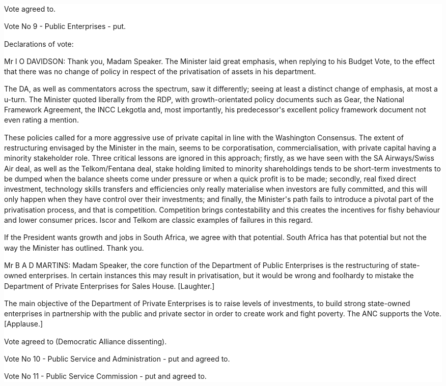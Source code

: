 Vote agreed to.

Vote No 9 - Public Enterprises - put.

Declarations of vote:

Mr I O DAVIDSON: Thank you, Madam Speaker. The Minister laid great
emphasis, when replying to his Budget Vote, to the effect that there was
no change of policy in respect of the privatisation of assets in his
department.

The DA, as well as commentators across the spectrum, saw it differently;
seeing at least a distinct change of emphasis, at most a u-turn. The
Minister quoted liberally from the RDP, with growth-orientated policy
documents such as Gear, the National Framework Agreement, the INCC
Lekgotla and, most importantly, his predecessor's excellent policy
framework document not even rating a mention.

These policies called for a more aggressive use of private capital in line
with the Washington Consensus. The extent of restructuring envisaged by
the Minister in the main, seems to be corporatisation, commercialisation,
with private capital having a minority stakeholder role. Three critical
lessons are ignored in this approach; firstly, as we have seen with the SA
Airways/Swiss Air deal, as well as the Telkom/Fentana deal, stake holding
limited to minority shareholdings tends to be short-term investments to be
dumped when the balance sheets come under pressure or when a quick profit
is to be made; secondly, real fixed direct investment, technology skills
transfers and efficiencies only really materialise when investors are
fully committed, and this will only happen when they have control over
their investments; and finally, the Minister's path fails to introduce a
pivotal part of the privatisation process, and that is competition.
Competition brings contestability and this creates the incentives for
fishy behaviour and lower consumer prices. Iscor and Telkom are classic
examples of failures in this regard.

If the President wants growth and jobs in South Africa, we agree with that
potential. South Africa has that potential but not the way the Minister
has outlined. Thank you.

Mr B A D MARTINS: Madam Speaker, the core function of the Department of
Public Enterprises is the restructuring of state-owned enterprises. In
certain instances this may result in privatisation, but it would be wrong
and foolhardy to mistake the Department of Private Enterprises for Sales
House. [Laughter.]

The main objective of the Department of Private Enterprises is to raise
levels of investments, to build strong state-owned enterprises in
partnership with the public and private sector in order to create work and
fight poverty. The ANC supports the Vote. [Applause.]

Vote agreed to (Democratic Alliance dissenting).

Vote No 10 - Public Service and Administration - put and agreed to.

Vote No 11 - Public Service Commission - put and agreed to.

